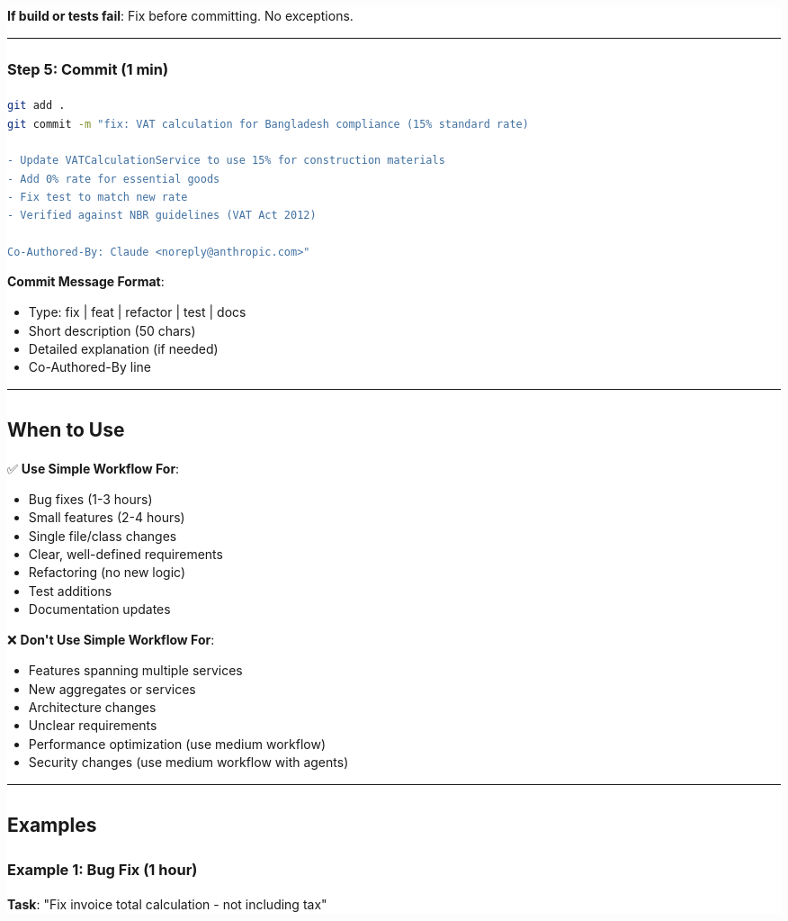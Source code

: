 **If build or tests fail**: Fix before committing. No exceptions.

---

### Step 5: Commit (1 min)

```bash
git add .
git commit -m "fix: VAT calculation for Bangladesh compliance (15% standard rate)

- Update VATCalculationService to use 15% for construction materials
- Add 0% rate for essential goods
- Fix test to match new rate
- Verified against NBR guidelines (VAT Act 2012)

Co-Authored-By: Claude <noreply@anthropic.com>"
```

**Commit Message Format**:
- Type: fix | feat | refactor | test | docs
- Short description (50 chars)
- Detailed explanation (if needed)
- Co-Authored-By line

---

## When to Use

✅ **Use Simple Workflow For**:
- Bug fixes (1-3 hours)
- Small features (2-4 hours)
- Single file/class changes
- Clear, well-defined requirements
- Refactoring (no new logic)
- Test additions
- Documentation updates

❌ **Don't Use Simple Workflow For**:
- Features spanning multiple services
- New aggregates or services
- Architecture changes
- Unclear requirements
- Performance optimization (use medium workflow)
- Security changes (use medium workflow with agents)

---

## Examples

### Example 1: Bug Fix (1 hour)

**Task**: "Fix invoice total calculation - not including tax"
